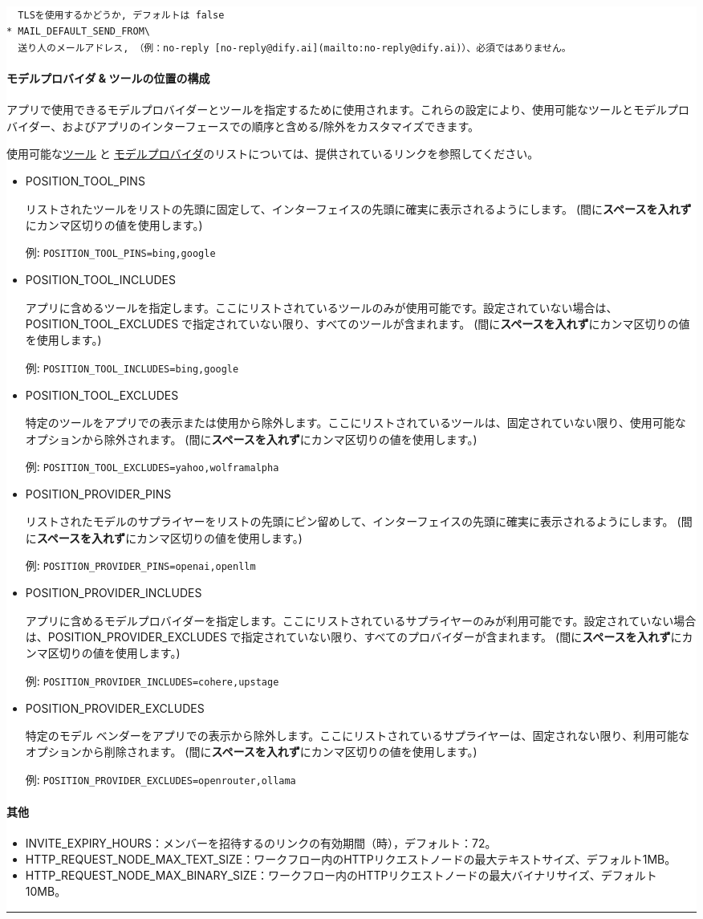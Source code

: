       TLSを使用するかどうか, デフォルトは false
    * MAIL_DEFAULT_SEND_FROM\
      送り人のメールアドレス, （例：no-reply [no-reply@dify.ai](mailto:no-reply@dify.ai)）、必須ではありません。

#### モデルプロバイダ & ツールの位置の構成

アプリで使用できるモデルプロバイダーとツールを指定するために使用されます。これらの設定により、使用可能なツールとモデルプロバイダー、およびアプリのインターフェースでの順序と含める/除外をカスタマイズできます。

使用可能な[ツール](https://github.com/langgenius/dify/blob/main/api/core/tools/provider/_position.yaml) と [モデルプロバイダ](https://github.com/langgenius/dify/blob/main/api/core/model_runtime/model_providers/_position.yaml)のリストについては、提供されているリンクを参照してください。

* POSITION_TOOL_PINS

    リストされたツールをリストの先頭に固定して、インターフェイスの先頭に確実に表示されるようにします。 (間に**スペースを入れず**にカンマ区切りの値を使用します。)

    例: `POSITION_TOOL_PINS=bing,google`

* POSITION_TOOL_INCLUDES

    アプリに含めるツールを指定します。ここにリストされているツールのみが使用可能です。設定されていない場合は、POSITION_TOOL_EXCLUDES で指定されていない限り、すべてのツールが含まれます。 (間に**スペースを入れず**にカンマ区切りの値を使用します。)

    例: `POSITION_TOOL_INCLUDES=bing,google`

* POSITION_TOOL_EXCLUDES

    特定のツールをアプリでの表示または使用から除外します。ここにリストされているツールは、固定されていない限り、使用可能なオプションから除外されます。 (間に**スペースを入れず**にカンマ区切りの値を使用します。)

    例: `POSITION_TOOL_EXCLUDES=yahoo,wolframalpha`

* POSITION_PROVIDER_PINS

    リストされたモデルのサプライヤーをリストの先頭にピン留めして、インターフェイスの先頭に確実に表示されるようにします。 (間に**スペースを入れず**にカンマ区切りの値を使用します。)

    例: `POSITION_PROVIDER_PINS=openai,openllm`

* POSITION_PROVIDER_INCLUDES

    アプリに含めるモデルプロバイダーを指定します。ここにリストされているサプライヤーのみが利用可能です。設定されていない場合は、POSITION_PROVIDER_EXCLUDES で指定されていない限り、すべてのプロバイダーが含まれます。 (間に**スペースを入れず**にカンマ区切りの値を使用します。)

    例: `POSITION_PROVIDER_INCLUDES=cohere,upstage`

* POSITION_PROVIDER_EXCLUDES

    特定のモデル ベンダーをアプリでの表示から除外します。ここにリストされているサプライヤーは、固定されない限り、利用可能なオプションから削除されます。 (間に**スペースを入れず**にカンマ区切りの値を使用します。)

    例: `POSITION_PROVIDER_EXCLUDES=openrouter,ollama`

#### 其他

* INVITE\_EXPIRY\_HOURS：メンバーを招待するのリンクの有効期間（時），デフォルト：72。
* HTTP\_REQUEST\_NODE_MAX\_TEXT\_SIZE：ワークフロー内のHTTPリクエストノードの最大テキストサイズ、デフォルト1MB。
* HTTP\_REQUEST\_NODE\_MAX\_BINARY\_SIZE：ワークフロー内のHTTPリクエストノードの最大バイナリサイズ、デフォルト10MB。

***
